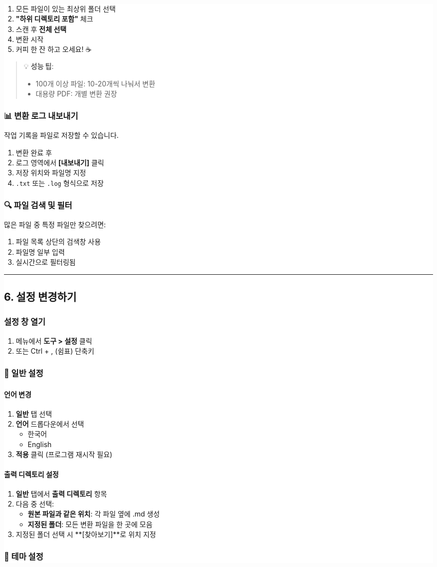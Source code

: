 1. 모든 파일이 있는 최상위 폴더 선택
2. **"하위 디렉토리 포함"** 체크
3. 스캔 후 **전체 선택**
4. 변환 시작
5. 커피 한 잔 하고 오세요! ☕

> 💡 **성능 팁**: 
> - 100개 이상 파일: 10-20개씩 나눠서 변환
> - 대용량 PDF: 개별 변환 권장

### 📊 변환 로그 내보내기

작업 기록을 파일로 저장할 수 있습니다.

1. 변환 완료 후
2. 로그 영역에서 **[내보내기]** 클릭
3. 저장 위치와 파일명 지정
4. `.txt` 또는 `.log` 형식으로 저장

### 🔍 파일 검색 및 필터

많은 파일 중 특정 파일만 찾으려면:

1. 파일 목록 상단의 검색창 사용
2. 파일명 일부 입력
3. 실시간으로 필터링됨

---

## 6. 설정 변경하기

### 설정 창 열기

1. 메뉴에서 **도구 > 설정** 클릭
2. 또는 Ctrl + , (쉼표) 단축키

### 📌 일반 설정

#### 언어 변경
1. **일반** 탭 선택
2. **언어** 드롭다운에서 선택
   - 한국어
   - English
3. **적용** 클릭 (프로그램 재시작 필요)

#### 출력 디렉토리 설정
1. **일반** 탭에서 **출력 디렉토리** 항목
2. 다음 중 선택:
   - **원본 파일과 같은 위치**: 각 파일 옆에 .md 생성
   - **지정된 폴더**: 모든 변환 파일을 한 곳에 모음
3. 지정된 폴더 선택 시 **[찾아보기]**로 위치 지정

### 🎨 테마 설정
